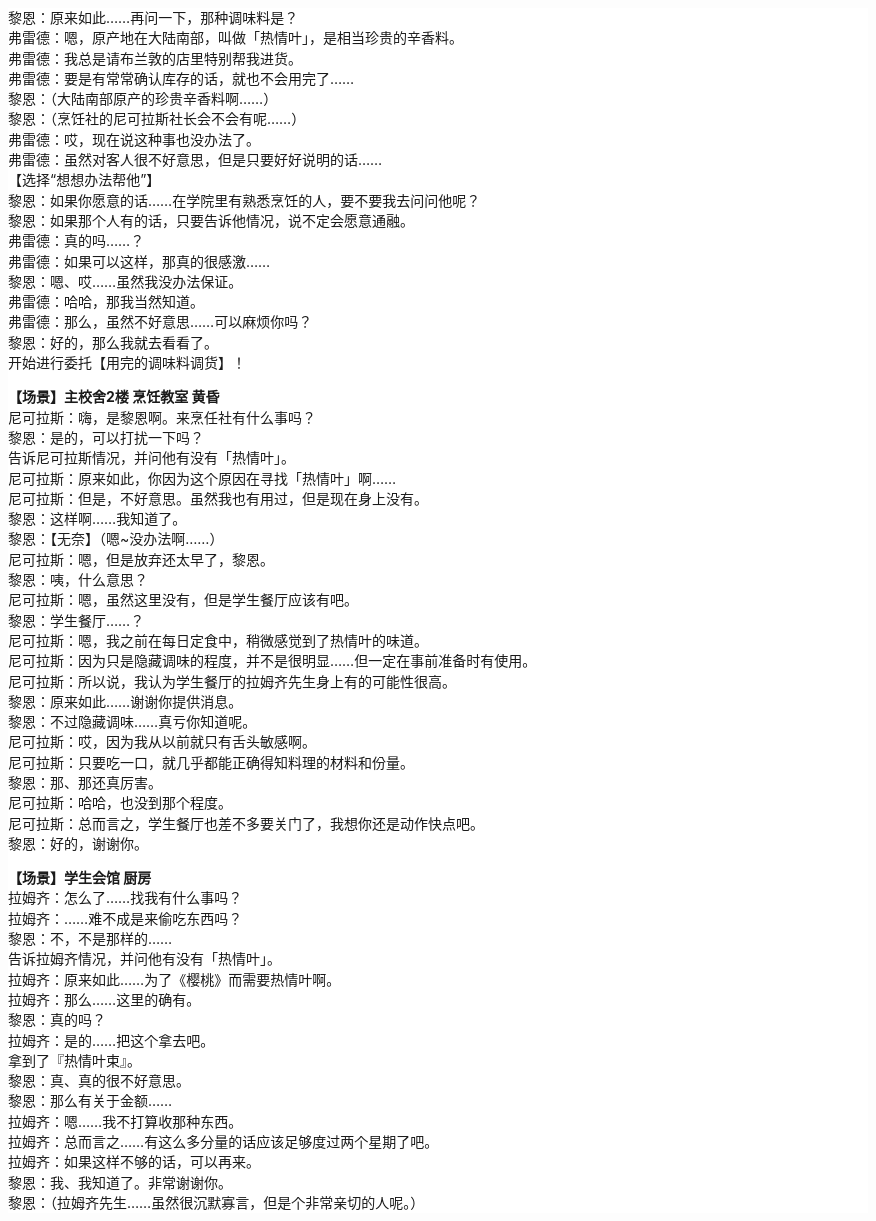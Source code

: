 黎恩：原来如此……再问一下，那种调味料是？  
弗雷德：嗯，原产地在大陆南部，叫做「热情叶」，是相当珍贵的辛香料。  
弗雷德：我总是请布兰敦的店里特别帮我进货。  
弗雷德：要是有常常确认库存的话，就也不会用完了……  
黎恩：（大陆南部原产的珍贵辛香料啊……）  
黎恩：（烹饪社的尼可拉斯社长会不会有呢……）  
弗雷德：哎，现在说这种事也没办法了。  
弗雷德：虽然对客人很不好意思，但是只要好好说明的话……  
【选择“想想办法帮他”】  
黎恩：如果你愿意的话……在学院里有熟悉烹饪的人，要不要我去问问他呢？  
黎恩：如果那个人有的话，只要告诉他情况，说不定会愿意通融。  
弗雷德：真的吗……？  
弗雷德：如果可以这样，那真的很感激……  
黎恩：嗯、哎……虽然我没办法保证。  
弗雷德：哈哈，那我当然知道。  
弗雷德：那么，虽然不好意思……可以麻烦你吗？  
黎恩：好的，那么我就去看看了。  
开始进行委托【用完的调味料调货】！  
  
**【场景】主校舍2楼 烹饪教室 黄昏**  
尼可拉斯：嗨，是黎恩啊。来烹任社有什么事吗？  
黎恩：是的，可以打扰一下吗？  
告诉尼可拉斯情况，并问他有没有「热情叶」。  
尼可拉斯：原来如此，你因为这个原因在寻找「热情叶」啊……  
尼可拉斯：但是，不好意思。虽然我也有用过，但是现在身上没有。  
黎恩：这样啊……我知道了。  
黎恩：【无奈】（嗯~没办法啊……）  
尼可拉斯：嗯，但是放弃还太早了，黎恩。  
黎恩：咦，什么意思？  
尼可拉斯：嗯，虽然这里没有，但是学生餐厅应该有吧。  
黎恩：学生餐厅……？  
尼可拉斯：嗯，我之前在每日定食中，稍微感觉到了热情叶的味道。  
尼可拉斯：因为只是隐藏调味的程度，并不是很明显……但一定在事前准备时有使用。  
尼可拉斯：所以说，我认为学生餐厅的拉姆齐先生身上有的可能性很高。  
黎恩：原来如此……谢谢你提供消息。  
黎恩：不过隐藏调味……真亏你知道呢。  
尼可拉斯：哎，因为我从以前就只有舌头敏感啊。  
尼可拉斯：只要吃一口，就几乎都能正确得知料理的材料和份量。  
黎恩：那、那还真厉害。  
尼可拉斯：哈哈，也没到那个程度。  
尼可拉斯：总而言之，学生餐厅也差不多要关门了，我想你还是动作快点吧。  
黎恩：好的，谢谢你。  
  
**【场景】学生会馆 厨房**  
拉姆齐：怎么了……找我有什么事吗？  
拉姆齐：……难不成是来偷吃东西吗？  
黎恩：不，不是那样的……  
告诉拉姆齐情况，并问他有没有「热情叶」。  
拉姆齐：原来如此……为了《樱桃》而需要热情叶啊。  
拉姆齐：那么……这里的确有。  
黎恩：真的吗？  
拉姆齐：是的……把这个拿去吧。  
拿到了『热情叶束』。  
黎恩：真、真的很不好意思。  
黎恩：那么有关于金额……  
拉姆齐：嗯……我不打算收那种东西。  
拉姆齐：总而言之……有这么多分量的话应该足够度过两个星期了吧。  
拉姆齐：如果这样不够的话，可以再来。  
黎恩：我、我知道了。非常谢谢你。  
黎恩：（拉姆齐先生……虽然很沉默寡言，但是个非常亲切的人呢。）  
  
